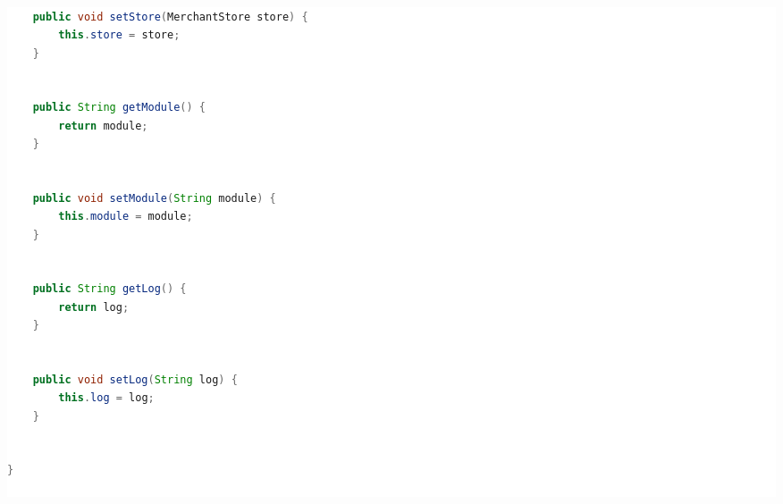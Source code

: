 ```java
	public void setStore(MerchantStore store) {
		this.store = store;
	}


	public String getModule() {
		return module;
	}


	public void setModule(String module) {
		this.module = module;
	}


	public String getLog() {
		return log;
	}


	public void setLog(String log) {
		this.log = log;
	}


}



```
